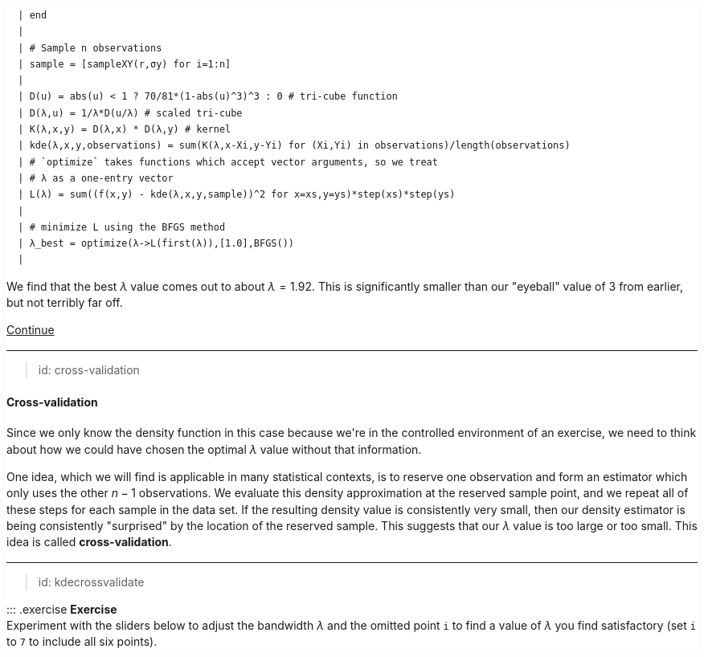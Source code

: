       | end
      |
      | # Sample n observations
      | sample = [sampleXY(r,σy) for i=1:n]
      |
      | D(u) = abs(u) < 1 ? 70/81*(1-abs(u)^3)^3 : 0 # tri-cube function
      | D(λ,u) = 1/λ*D(u/λ) # scaled tri-cube
      | K(λ,x,y) = D(λ,x) * D(λ,y) # kernel
      | kde(λ,x,y,observations) = sum(K(λ,x-Xi,y-Yi) for (Xi,Yi) in observations)/length(observations)
      | # `optimize` takes functions which accept vector arguments, so we treat
      | # λ as a one-entry vector
      | L(λ) = sum((f(x,y) - kde(λ,x,y,sample))^2 for x=xs,y=ys)*step(xs)*step(ys)
      |
      | # minimize L using the BFGS method
      | λ_best = optimize(λ->L(first(λ)),[1.0],BFGS())
      |


We find that the best $\lambda$ value comes out to about $\lambda = 1.92$. This is significantly smaller than our "eyeball" value of 3 from earlier, but not terribly far off.

[Continue](btn:next)

---
> id: cross-validation
#### Cross-validation

Since we only know the density function in this case because we're in the controlled environment of an exercise, we need to think about how we could have chosen the optimal $\lambda$ value without that information. 

One idea, which we will find is applicable in many statistical contexts, is to reserve one observation and form an estimator which only uses the other $n-1$ observations. We evaluate this density approximation at the reserved sample point, and we repeat all of these steps for each sample in the data set. If the resulting density value is consistently very small, then our density estimator is being consistently "surprised" by the location of the reserved sample. This suggests that our $\lambda$ value is too large or too small. This idea is called **cross-validation**.

---
> id: kdecrossvalidate

::: .exercise
**Exercise**  
Experiment with the sliders below to adjust the bandwidth $\lambda$ and the omitted point `i` to find a value of $\lambda$ you find satisfactory (set `i` to `7` to include all six points).
